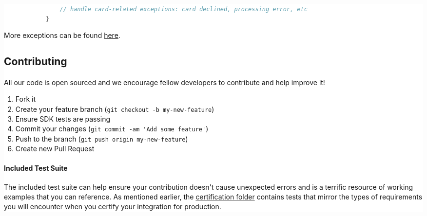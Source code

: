 ```c#
                // handle card-related exceptions: card declined, processing error, etc                 
            }
````

More exceptions can be found [here](https://github.com/hps/heartland-dotnet/tree/master/SecureSubmit/Infrastructure).

## Contributing

All our code is open sourced and we encourage fellow developers to contribute and help improve it!

1. Fork it
2. Create your feature branch (`git checkout -b my-new-feature`)
3. Ensure SDK tests are passing
4. Commit your changes (`git commit -am 'Add some feature'`)
5. Push to the branch (`git push origin my-new-feature`)
6. Create new Pull Request


#### Included Test Suite

The included test suite can help ensure your contribution doesn't cause unexpected errors and is a terrific resource of working examples that you can reference. As mentioned earlier, the [certification folder](https://github.com/hps/heartland-dotnet/tree/master/SecureSubmit.Tests/Certification) contains tests that mirror the types of requirements you will encounter when you certify your integration for production.


